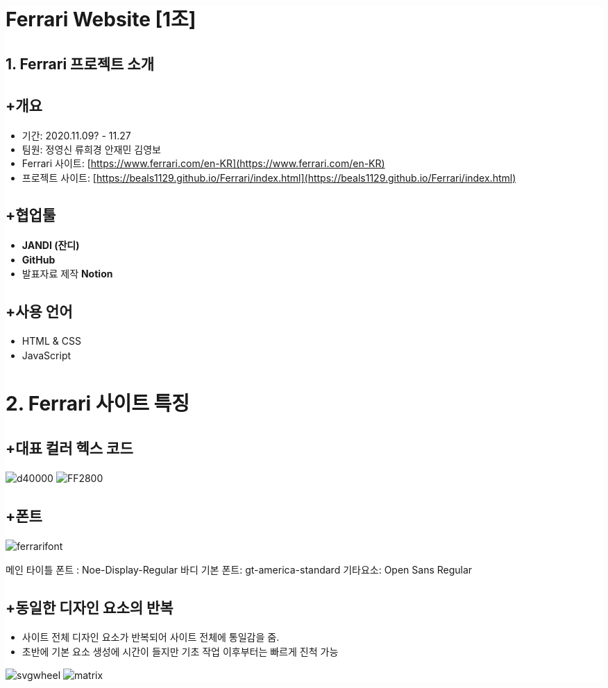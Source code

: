 # Ferrari Website [1조]

## 1. Ferrari 프로젝트 소개

## +개요

- 기간: 2020.11.09? - 11.27
- 팀원: 정영신 류희경 안재민 김영보
- Ferrari 사이트: [https://www.ferrari.com/en-KR](https://www.ferrari.com/en-KR)
- 프로젝트 사이트:  [https://beals1129.github.io/Ferrari/index.html](https://beals1129.github.io/Ferrari/index.html)

## +협업툴

- **JANDI (잔디)**
- **GitHub**
- 발표자료 제작 **Notion**

## +사용 언어

- HTML & CSS
- JavaScript

# 2. Ferrari 사이트 특징

## +대표 컬러 헥스 코드

![d40000](https://user-images.githubusercontent.com/69961808/108671353-a5bf1280-7523-11eb-94ab-6c48358c0a37.png)
![FF2800](https://user-images.githubusercontent.com/69961808/108671364-ace62080-7523-11eb-9afd-0548469fb131.png)


## +폰트

![ferrarifont](https://user-images.githubusercontent.com/69961808/108671438-cc7d4900-7523-11eb-8c60-0c42e521cf71.png)


메인 타이틀 폰트 : Noe-Display-Regular
바디 기본 폰트: gt-america-standard
기타요소: Open Sans Regular


## +동일한 디자인 요소의 반복

- 사이트 전체 디자인 요소가 반복되어 사이트 전체에 통일감을 줌.
- 초반에 기본 요소 생성에 시간이 들지만 기초 작업 이후부터는 빠르게 진척 가능

![svgwheel](https://user-images.githubusercontent.com/69961808/108671515-eb7bdb00-7523-11eb-857d-a0796475ee76.gif)
![matrix](https://user-images.githubusercontent.com/69961808/108671547-f8003380-7523-11eb-8826-85e507534a3a.gif)
